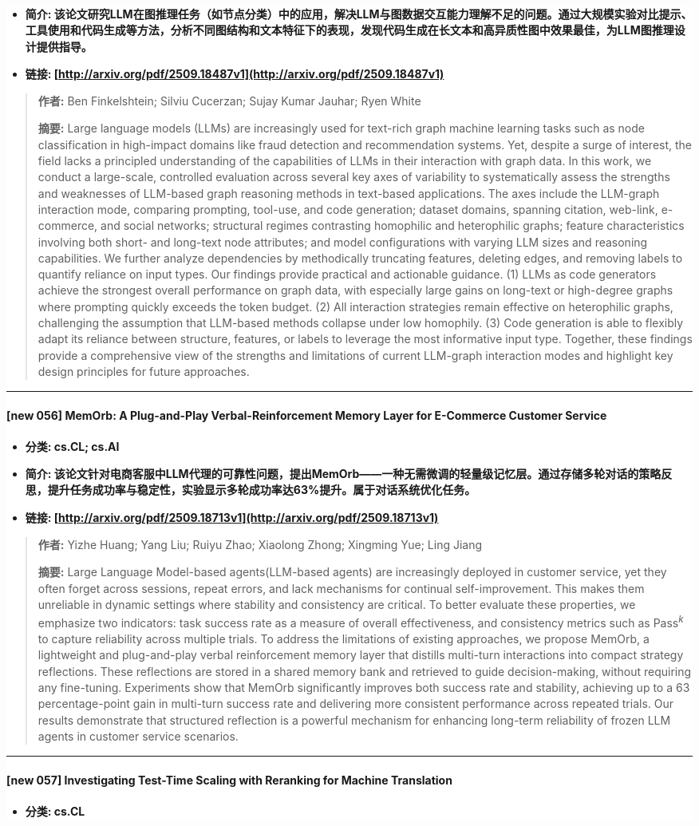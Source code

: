 - **简介: 该论文研究LLM在图推理任务（如节点分类）中的应用，解决LLM与图数据交互能力理解不足的问题。通过大规模实验对比提示、工具使用和代码生成等方法，分析不同图结构和文本特征下的表现，发现代码生成在长文本和高异质性图中效果最佳，为LLM图推理设计提供指导。**

- **链接: [http://arxiv.org/pdf/2509.18487v1](http://arxiv.org/pdf/2509.18487v1)**

> **作者:** Ben Finkelshtein; Silviu Cucerzan; Sujay Kumar Jauhar; Ryen White
>
> **摘要:** Large language models (LLMs) are increasingly used for text-rich graph machine learning tasks such as node classification in high-impact domains like fraud detection and recommendation systems. Yet, despite a surge of interest, the field lacks a principled understanding of the capabilities of LLMs in their interaction with graph data. In this work, we conduct a large-scale, controlled evaluation across several key axes of variability to systematically assess the strengths and weaknesses of LLM-based graph reasoning methods in text-based applications. The axes include the LLM-graph interaction mode, comparing prompting, tool-use, and code generation; dataset domains, spanning citation, web-link, e-commerce, and social networks; structural regimes contrasting homophilic and heterophilic graphs; feature characteristics involving both short- and long-text node attributes; and model configurations with varying LLM sizes and reasoning capabilities. We further analyze dependencies by methodically truncating features, deleting edges, and removing labels to quantify reliance on input types. Our findings provide practical and actionable guidance. (1) LLMs as code generators achieve the strongest overall performance on graph data, with especially large gains on long-text or high-degree graphs where prompting quickly exceeds the token budget. (2) All interaction strategies remain effective on heterophilic graphs, challenging the assumption that LLM-based methods collapse under low homophily. (3) Code generation is able to flexibly adapt its reliance between structure, features, or labels to leverage the most informative input type. Together, these findings provide a comprehensive view of the strengths and limitations of current LLM-graph interaction modes and highlight key design principles for future approaches.
>
---
#### [new 056] MemOrb: A Plug-and-Play Verbal-Reinforcement Memory Layer for E-Commerce Customer Service
- **分类: cs.CL; cs.AI**

- **简介: 该论文针对电商客服中LLM代理的可靠性问题，提出MemOrb——一种无需微调的轻量级记忆层。通过存储多轮对话的策略反思，提升任务成功率与稳定性，实验显示多轮成功率达63%提升。属于对话系统优化任务。**

- **链接: [http://arxiv.org/pdf/2509.18713v1](http://arxiv.org/pdf/2509.18713v1)**

> **作者:** Yizhe Huang; Yang Liu; Ruiyu Zhao; Xiaolong Zhong; Xingming Yue; Ling Jiang
>
> **摘要:** Large Language Model-based agents(LLM-based agents) are increasingly deployed in customer service, yet they often forget across sessions, repeat errors, and lack mechanisms for continual self-improvement. This makes them unreliable in dynamic settings where stability and consistency are critical. To better evaluate these properties, we emphasize two indicators: task success rate as a measure of overall effectiveness, and consistency metrics such as Pass$^k$ to capture reliability across multiple trials. To address the limitations of existing approaches, we propose MemOrb, a lightweight and plug-and-play verbal reinforcement memory layer that distills multi-turn interactions into compact strategy reflections. These reflections are stored in a shared memory bank and retrieved to guide decision-making, without requiring any fine-tuning. Experiments show that MemOrb significantly improves both success rate and stability, achieving up to a 63 percentage-point gain in multi-turn success rate and delivering more consistent performance across repeated trials. Our results demonstrate that structured reflection is a powerful mechanism for enhancing long-term reliability of frozen LLM agents in customer service scenarios.
>
---
#### [new 057] Investigating Test-Time Scaling with Reranking for Machine Translation
- **分类: cs.CL**
